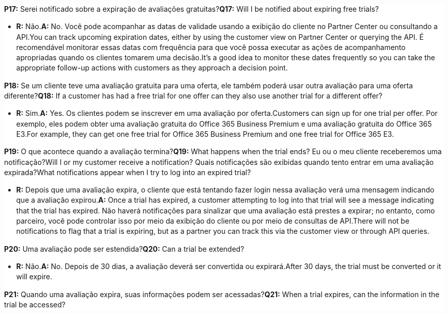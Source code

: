 <span data-ttu-id="3c83b-357">**P17:** Serei notificado sobre a expiração de avaliações gratuitas?</span><span class="sxs-lookup"><span data-stu-id="3c83b-357">**Q17:** Will I be notified about expiring free trials?</span></span>

-   <span data-ttu-id="3c83b-358">**R:** Não.</span><span class="sxs-lookup"><span data-stu-id="3c83b-358">**A:** No.</span></span> <span data-ttu-id="3c83b-359">Você pode acompanhar as datas de validade usando a exibição do cliente no Partner Center ou consultando a API.</span><span class="sxs-lookup"><span data-stu-id="3c83b-359">You can track upcoming expiration dates, either by using the customer view on Partner Center or querying the API.</span></span> <span data-ttu-id="3c83b-360">É recomendável monitorar essas datas com frequência para que você possa executar as ações de acompanhamento apropriadas quando os clientes tomarem uma decisão.</span><span class="sxs-lookup"><span data-stu-id="3c83b-360">It’s a good idea to monitor these dates frequently so you can take the appropriate follow-up actions with customers as they approach a decision point.</span></span>

<span data-ttu-id="3c83b-361">**P18:** Se um cliente teve uma avaliação gratuita para uma oferta, ele também poderá usar outra avaliação para uma oferta diferente?</span><span class="sxs-lookup"><span data-stu-id="3c83b-361">**Q18:** If a customer has had a free trial for one offer can they also use another trial for a different offer?</span></span> 

-   <span data-ttu-id="3c83b-362">**R:** Sim.</span><span class="sxs-lookup"><span data-stu-id="3c83b-362">**A:** Yes.</span></span> <span data-ttu-id="3c83b-363">Os clientes podem se inscrever em uma avaliação por oferta.</span><span class="sxs-lookup"><span data-stu-id="3c83b-363">Customers can sign up for one trial per offer.</span></span> <span data-ttu-id="3c83b-364">Por exemplo, eles podem obter uma avaliação gratuita do Office 365 Business Premium e uma avaliação gratuita do Office 365 E3.</span><span class="sxs-lookup"><span data-stu-id="3c83b-364">For example, they can get one free trial for Office 365 Business Premium and one free trial for Office 365 E3.</span></span>

<span data-ttu-id="3c83b-365">**P19:** O que acontece quando a avaliação termina?</span><span class="sxs-lookup"><span data-stu-id="3c83b-365">**Q19:** What happens when the trial ends?</span></span> <span data-ttu-id="3c83b-366">Eu ou o meu cliente receberemos uma notificação?</span><span class="sxs-lookup"><span data-stu-id="3c83b-366">Will I or my customer receive a notification?</span></span> <span data-ttu-id="3c83b-367">Quais notificações são exibidas quando tento entrar em uma avaliação expirada?</span><span class="sxs-lookup"><span data-stu-id="3c83b-367">What notifications appear when I try to log into an expired trial?</span></span>

-   <span data-ttu-id="3c83b-368">**R:** Depois que uma avaliação expira, o cliente que está tentando fazer login nessa avaliação verá uma mensagem indicando que a avaliação expirou.</span><span class="sxs-lookup"><span data-stu-id="3c83b-368">**A:** Once a trial has expired, a customer attempting to log into that trial will see a message indicating that the trial has expired.</span></span> <span data-ttu-id="3c83b-369">Não haverá notificações para sinalizar que uma avaliação está prestes a expirar; no entanto, como parceiro, você pode controlar isso por meio da exibição do cliente ou por meio de consultas de API.</span><span class="sxs-lookup"><span data-stu-id="3c83b-369">There will not be notifications to flag that a trial is expiring, but as a partner you can track this via the customer view or through API queries.</span></span>

<span data-ttu-id="3c83b-370">**P20:** Uma avaliação pode ser estendida?</span><span class="sxs-lookup"><span data-stu-id="3c83b-370">**Q20:** Can a trial be extended?</span></span>

-   <span data-ttu-id="3c83b-371">**R:** Não.</span><span class="sxs-lookup"><span data-stu-id="3c83b-371">**A:** No.</span></span> <span data-ttu-id="3c83b-372">Depois de 30 dias, a avaliação deverá ser convertida ou expirará.</span><span class="sxs-lookup"><span data-stu-id="3c83b-372">After 30 days, the trial must be converted or it will expire.</span></span>

<span data-ttu-id="3c83b-373">**P21:** Quando uma avaliação expira, suas informações podem ser acessadas?</span><span class="sxs-lookup"><span data-stu-id="3c83b-373">**Q21:** When a trial expires, can the information in the trial be accessed?</span></span>

